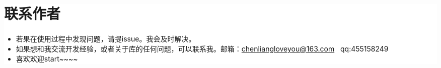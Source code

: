 
# 联系作者
- 若果在使用过程中发现问题，请提issue。我会及时解决。
- 如果想和我交流开发经验，或者关于库的任何问题，可以联系我。邮箱：chenliangloveyou@163.com    qq:455158249
- 喜欢欢迎start~~~~









